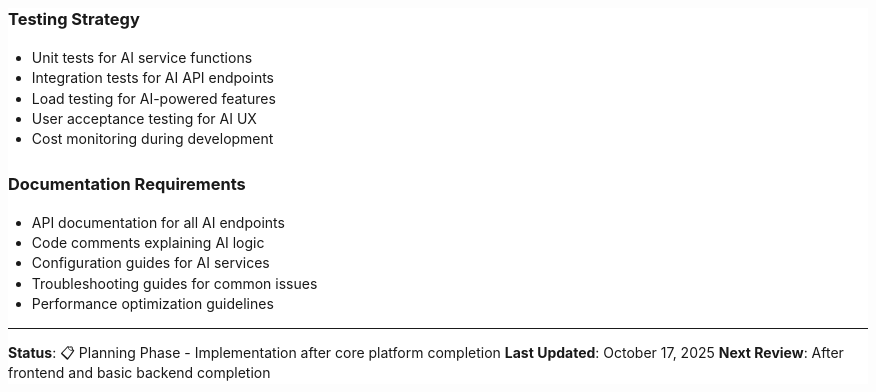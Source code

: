 ### Testing Strategy
- Unit tests for AI service functions
- Integration tests for AI API endpoints
- Load testing for AI-powered features
- User acceptance testing for AI UX
- Cost monitoring during development

### Documentation Requirements
- API documentation for all AI endpoints
- Code comments explaining AI logic
- Configuration guides for AI services
- Troubleshooting guides for common issues
- Performance optimization guidelines

---

**Status**: 📋 Planning Phase - Implementation after core platform completion
**Last Updated**: October 17, 2025
**Next Review**: After frontend and basic backend completion